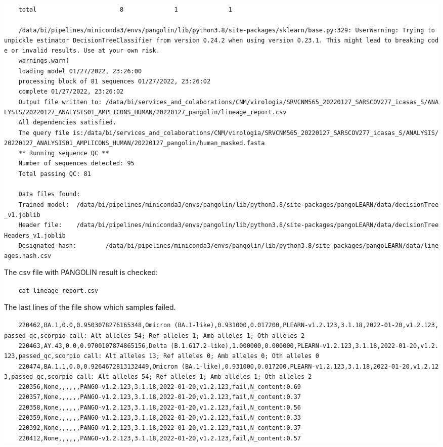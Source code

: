 ```
    total                       8              1              1

    /data/bi/pipelines/miniconda3/envs/pangolin/lib/python3.8/site-packages/sklearn/base.py:329: UserWarning: Trying to unpickle estimator DecisionTreeClassifier from version 0.24.2 when using version 0.23.1. This might lead to breaking code or invalid results. Use at your own risk.
    warnings.warn(
    loading model 01/27/2022, 23:26:00
    processing block of 81 sequences 01/27/2022, 23:26:02
    complete 01/27/2022, 23:26:02
    Output file written to: /data/bi/services_and_colaborations/CNM/virologia/SRVCNM565_20220127_SARSCOV277_icasas_S/ANALYSIS/20220127_ANALYSIS01_AMPLICONS_HUMAN/20220127_pangolin/lineage_report.csv
    All dependencies satisfied.
    The query file is:/data/bi/services_and_colaborations/CNM/virologia/SRVCNM565_20220127_SARSCOV277_icasas_S/ANALYSIS/20220127_ANALYSIS01_AMPLICONS_HUMAN/20220127_pangolin/human_masked.fasta
    ** Running sequence QC **
    Number of sequences detected: 95
    Total passing QC: 81

    Data files found:
    Trained model:  /data/bi/pipelines/miniconda3/envs/pangolin/lib/python3.8/site-packages/pangoLEARN/data/decisionTree_v1.joblib
    Header file:    /data/bi/pipelines/miniconda3/envs/pangolin/lib/python3.8/site-packages/pangoLEARN/data/decisionTreeHeaders_v1.joblib
    Designated hash:        /data/bi/pipelines/miniconda3/envs/pangolin/lib/python3.8/site-packages/pangoLEARN/data/lineages.hash.csv
````

The csv file with PANGOLIN result is checked:  

```
    cat lineage_report.csv 
```

The last lines of the file show which samples failed.

```
    220462,BA.1,0.0,0.9503078276165348,Omicron (BA.1-like),0.931000,0.017200,PLEARN-v1.2.123,3.1.18,2022-01-20,v1.2.123,passed_qc,scorpio call: Alt alleles 54; Ref alleles 1; Amb alleles 1; Oth alleles 2
    220463,AY.43,0.0,0.9700107874865156,Delta (B.1.617.2-like),1.000000,0.000000,PLEARN-v1.2.123,3.1.18,2022-01-20,v1.2.123,passed_qc,scorpio call: Alt alleles 13; Ref alleles 0; Amb alleles 0; Oth alleles 0
    220474,BA.1.1,0.0,0.9264672813132449,Omicron (BA.1-like),0.931000,0.017200,PLEARN-v1.2.123,3.1.18,2022-01-20,v1.2.123,passed_qc,scorpio call: Alt alleles 54; Ref alleles 1; Amb alleles 1; Oth alleles 2
    220356,None,,,,,,PANGO-v1.2.123,3.1.18,2022-01-20,v1.2.123,fail,N_content:0.69
    220357,None,,,,,,PANGO-v1.2.123,3.1.18,2022-01-20,v1.2.123,fail,N_content:0.37
    220358,None,,,,,,PANGO-v1.2.123,3.1.18,2022-01-20,v1.2.123,fail,N_content:0.56
    220359,None,,,,,,PANGO-v1.2.123,3.1.18,2022-01-20,v1.2.123,fail,N_content:0.33
    220392,None,,,,,,PANGO-v1.2.123,3.1.18,2022-01-20,v1.2.123,fail,N_content:0.37
    220412,None,,,,,,PANGO-v1.2.123,3.1.18,2022-01-20,v1.2.123,fail,N_content:0.57
```
